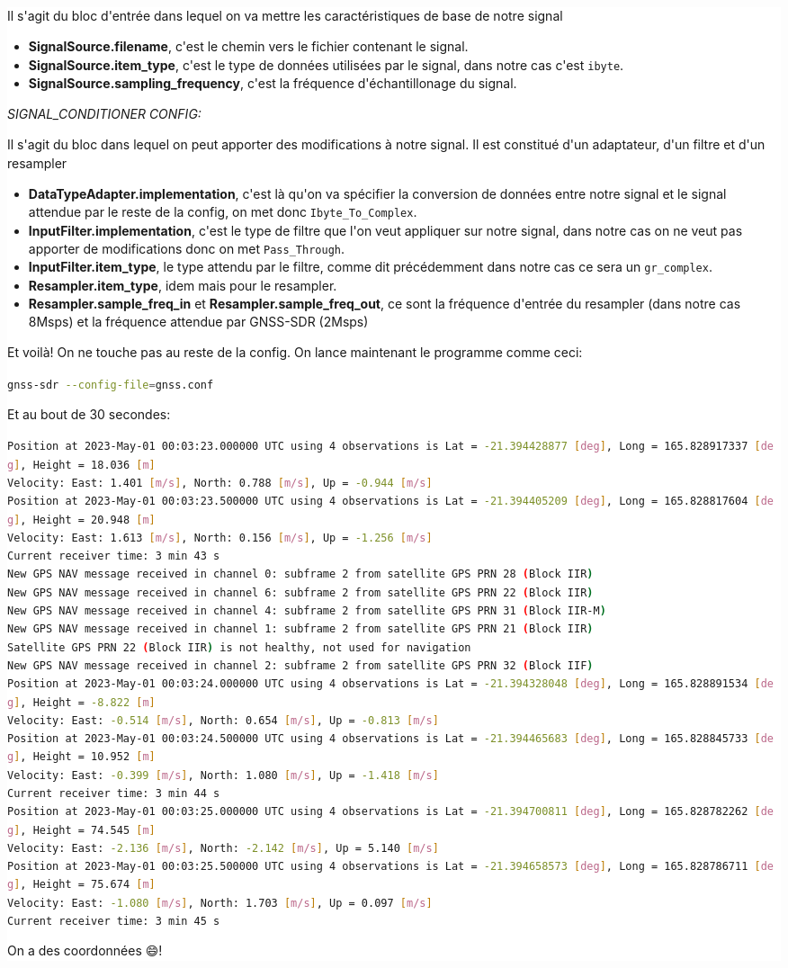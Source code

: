 Il s'agit du bloc d'entrée dans lequel on va mettre les caractéristiques de base de notre signal

* **SignalSource.filename**, c'est le chemin vers le fichier contenant le signal.
* **SignalSource.item_type**, c'est le type de données utilisées par le signal, dans notre cas c'est `ibyte`.
* **SignalSource.sampling_frequency**, c'est la fréquence d'échantillonage du signal.

*SIGNAL_CONDITIONER CONFIG:*

Il s'agit du bloc dans lequel on peut apporter des modifications à notre signal. Il est constitué d'un adaptateur, d'un filtre et d'un resampler

* **DataTypeAdapter.implementation**, c'est là qu'on va spécifier la conversion de données entre notre signal et le signal attendue par le reste de la config, on met donc `Ibyte_To_Complex`.
* **InputFilter.implementation**, c'est le type de filtre que l'on veut appliquer sur notre signal, dans notre cas on ne veut pas apporter de modifications donc on met `Pass_Through`.
* **InputFilter.item_type**, le type attendu par le filtre, comme dit précédemment dans notre cas ce sera un `gr_complex`.
* **Resampler.item_type**, idem mais pour le resampler.
* **Resampler.sample_freq_in** et **Resampler.sample_freq_out**, ce sont la fréquence d'entrée du resampler (dans notre cas 8Msps) et la fréquence attendue par GNSS-SDR (2Msps)

Et voilà! On ne touche pas au reste de la config.
On lance maintenant le programme comme ceci:

```bash
gnss-sdr --config-file=gnss.conf
```

Et au bout de 30 secondes:

```bash
Position at 2023-May-01 00:03:23.000000 UTC using 4 observations is Lat = -21.394428877 [deg], Long = 165.828917337 [deg], Height = 18.036 [m]
Velocity: East: 1.401 [m/s], North: 0.788 [m/s], Up = -0.944 [m/s]
Position at 2023-May-01 00:03:23.500000 UTC using 4 observations is Lat = -21.394405209 [deg], Long = 165.828817604 [deg], Height = 20.948 [m]
Velocity: East: 1.613 [m/s], North: 0.156 [m/s], Up = -1.256 [m/s]
Current receiver time: 3 min 43 s
New GPS NAV message received in channel 0: subframe 2 from satellite GPS PRN 28 (Block IIR)
New GPS NAV message received in channel 6: subframe 2 from satellite GPS PRN 22 (Block IIR)
New GPS NAV message received in channel 4: subframe 2 from satellite GPS PRN 31 (Block IIR-M)
New GPS NAV message received in channel 1: subframe 2 from satellite GPS PRN 21 (Block IIR)
Satellite GPS PRN 22 (Block IIR) is not healthy, not used for navigation
New GPS NAV message received in channel 2: subframe 2 from satellite GPS PRN 32 (Block IIF)
Position at 2023-May-01 00:03:24.000000 UTC using 4 observations is Lat = -21.394328048 [deg], Long = 165.828891534 [deg], Height = -8.822 [m]
Velocity: East: -0.514 [m/s], North: 0.654 [m/s], Up = -0.813 [m/s]
Position at 2023-May-01 00:03:24.500000 UTC using 4 observations is Lat = -21.394465683 [deg], Long = 165.828845733 [deg], Height = 10.952 [m]
Velocity: East: -0.399 [m/s], North: 1.080 [m/s], Up = -1.418 [m/s]
Current receiver time: 3 min 44 s
Position at 2023-May-01 00:03:25.000000 UTC using 4 observations is Lat = -21.394700811 [deg], Long = 165.828782262 [deg], Height = 74.545 [m]
Velocity: East: -2.136 [m/s], North: -2.142 [m/s], Up = 5.140 [m/s]
Position at 2023-May-01 00:03:25.500000 UTC using 4 observations is Lat = -21.394658573 [deg], Long = 165.828786711 [deg], Height = 75.674 [m]
Velocity: East: -1.080 [m/s], North: 1.703 [m/s], Up = 0.097 [m/s]
Current receiver time: 3 min 45 s
```
On a des coordonnées 😄!
